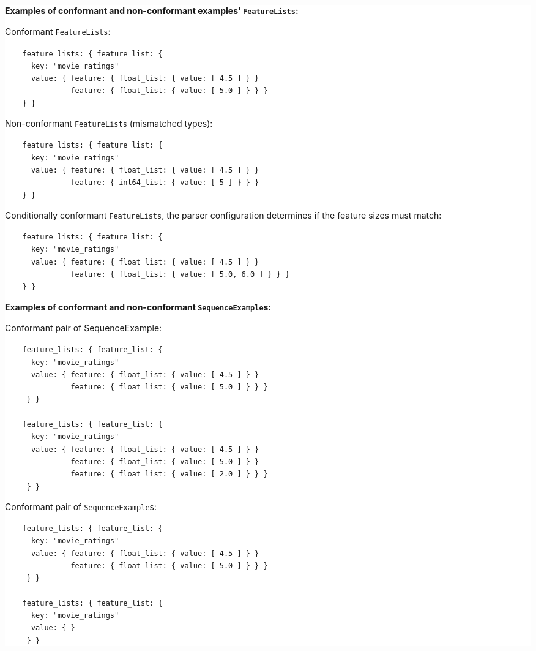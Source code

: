 **Examples of conformant and non-conformant examples' `FeatureLists`:**

Conformant `FeatureLists`:

```
    feature_lists: { feature_list: {
      key: "movie_ratings"
      value: { feature: { float_list: { value: [ 4.5 ] } }
               feature: { float_list: { value: [ 5.0 ] } } }
    } }
```

Non-conformant `FeatureLists` (mismatched types):

```
    feature_lists: { feature_list: {
      key: "movie_ratings"
      value: { feature: { float_list: { value: [ 4.5 ] } }
               feature: { int64_list: { value: [ 5 ] } } }
    } }
```

Conditionally conformant `FeatureLists`, the parser configuration determines
if the feature sizes must match:

```
    feature_lists: { feature_list: {
      key: "movie_ratings"
      value: { feature: { float_list: { value: [ 4.5 ] } }
               feature: { float_list: { value: [ 5.0, 6.0 ] } } }
    } }
```

**Examples of conformant and non-conformant `SequenceExample`s:**

Conformant pair of SequenceExample:

```
    feature_lists: { feature_list: {
      key: "movie_ratings"
      value: { feature: { float_list: { value: [ 4.5 ] } }
               feature: { float_list: { value: [ 5.0 ] } } }
     } }

    feature_lists: { feature_list: {
      key: "movie_ratings"
      value: { feature: { float_list: { value: [ 4.5 ] } }
               feature: { float_list: { value: [ 5.0 ] } }
               feature: { float_list: { value: [ 2.0 ] } } }
     } }
```

Conformant pair of `SequenceExample`s:

```
    feature_lists: { feature_list: {
      key: "movie_ratings"
      value: { feature: { float_list: { value: [ 4.5 ] } }
               feature: { float_list: { value: [ 5.0 ] } } }
     } }

    feature_lists: { feature_list: {
      key: "movie_ratings"
      value: { }
     } }
```
